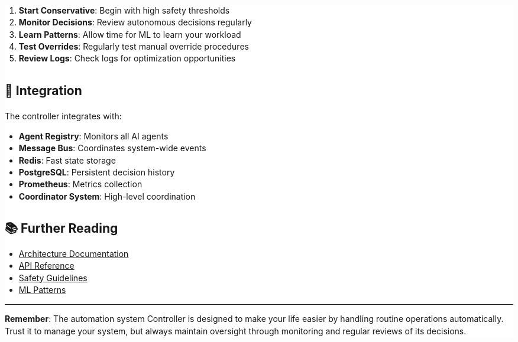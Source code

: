 1. **Start Conservative**: Begin with high safety thresholds
2. **Monitor Decisions**: Review autonomous decisions regularly
3. **Learn Patterns**: Allow time for ML to learn your workload
4. **Test Overrides**: Regularly test manual override procedures
5. **Review Logs**: Check logs for optimization opportunities

## 🔗 Integration

The controller integrates with:
- **Agent Registry**: Monitors all AI agents
- **Message Bus**: Coordinates system-wide events
- **Redis**: Fast state storage
- **PostgreSQL**: Persistent decision history
- **Prometheus**: Metrics collection
- **Coordinator System**: High-level coordination

## 📚 Further Reading

- [Architecture Documentation](docs/AUTONOMOUS_SYSTEM_CONTROLLER.md)
- [API Reference](docs/api/autonomous_controller_api.md)
- [Safety Guidelines](docs/safety/autonomous_safety.md)
- [ML Patterns](docs/ml/learning_patterns.md)

---

**Remember**: The automation system Controller is designed to make your life easier by handling routine operations automatically. Trust it to manage your system, but always maintain oversight through monitoring and regular reviews of its decisions.